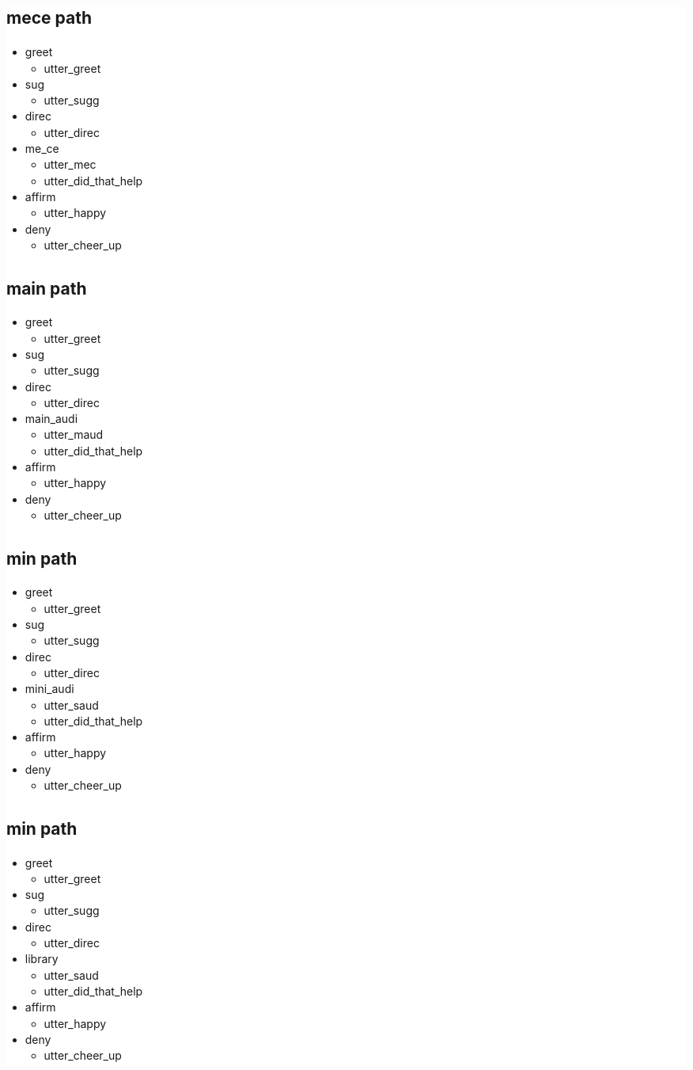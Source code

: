 ## mece path
* greet
  - utter_greet
* sug
  - utter_sugg
* direc
  - utter_direc
* me_ce
  - utter_mec
  - utter_did_that_help
* affirm
  - utter_happy
* deny
  - utter_cheer_up

## main path
* greet
  - utter_greet
* sug
  - utter_sugg
* direc
  - utter_direc
* main_audi
  - utter_maud
  - utter_did_that_help
* affirm
  - utter_happy
* deny
  - utter_cheer_up

## min path
* greet
  - utter_greet
* sug
  - utter_sugg
* direc
  - utter_direc
* mini_audi
  - utter_saud
  - utter_did_that_help
* affirm
  - utter_happy
* deny
  - utter_cheer_up

## min path
* greet
  - utter_greet
* sug
  - utter_sugg
* direc
  - utter_direc
* library
  - utter_saud
  - utter_did_that_help
* affirm
  - utter_happy
* deny
  - utter_cheer_up
